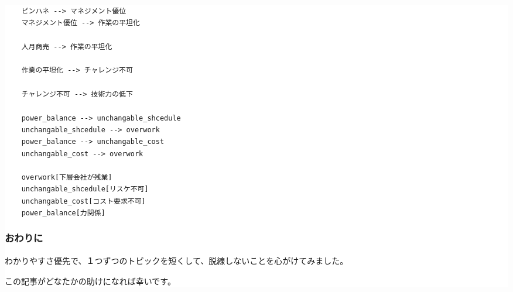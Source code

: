 ```mermaid
    ピンハネ --> マネジメント優位
    マネジメント優位 --> 作業の平坦化

    人月商売 --> 作業の平坦化

    作業の平坦化 --> チャレンジ不可

    チャレンジ不可 --> 技術力の低下

    power_balance --> unchangable_shcedule
    unchangable_shcedule --> overwork
    power_balance --> unchangable_cost
    unchangable_cost --> overwork

    overwork[下層会社が残業]
    unchangable_shcedule[リスケ不可]
    unchangable_cost[コスト要求不可]
    power_balance[力関係]
```

### おわりに

わかりやすさ優先で、１つずつのトピックを短くして、脱線しないことを心がけてみました。

この記事がどなたかの助けになれば幸いです。
